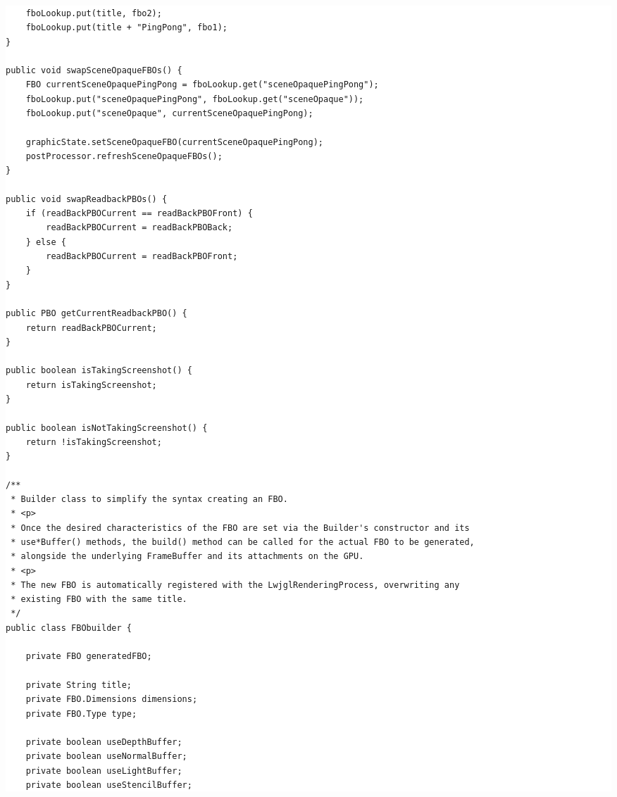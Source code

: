         fboLookup.put(title, fbo2);
        fboLookup.put(title + "PingPong", fbo1);
    }

    public void swapSceneOpaqueFBOs() {
        FBO currentSceneOpaquePingPong = fboLookup.get("sceneOpaquePingPong");
        fboLookup.put("sceneOpaquePingPong", fboLookup.get("sceneOpaque"));
        fboLookup.put("sceneOpaque", currentSceneOpaquePingPong);

        graphicState.setSceneOpaqueFBO(currentSceneOpaquePingPong);
        postProcessor.refreshSceneOpaqueFBOs();
    }

    public void swapReadbackPBOs() {
        if (readBackPBOCurrent == readBackPBOFront) {
            readBackPBOCurrent = readBackPBOBack;
        } else {
            readBackPBOCurrent = readBackPBOFront;
        }
    }

    public PBO getCurrentReadbackPBO() {
        return readBackPBOCurrent;
    }

    public boolean isTakingScreenshot() {
        return isTakingScreenshot;
    }

    public boolean isNotTakingScreenshot() {
        return !isTakingScreenshot;
    }

    /**
     * Builder class to simplify the syntax creating an FBO.
     * <p>
     * Once the desired characteristics of the FBO are set via the Builder's constructor and its
     * use*Buffer() methods, the build() method can be called for the actual FBO to be generated,
     * alongside the underlying FrameBuffer and its attachments on the GPU.
     * <p>
     * The new FBO is automatically registered with the LwjglRenderingProcess, overwriting any
     * existing FBO with the same title.
     */
    public class FBObuilder {

        private FBO generatedFBO;

        private String title;
        private FBO.Dimensions dimensions;
        private FBO.Type type;

        private boolean useDepthBuffer;
        private boolean useNormalBuffer;
        private boolean useLightBuffer;
        private boolean useStencilBuffer;

